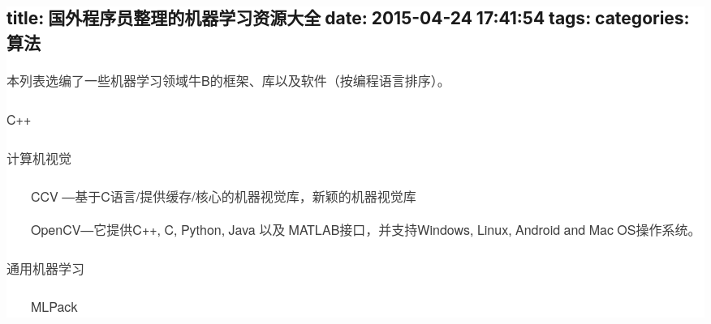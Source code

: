 title: 国外程序员整理的机器学习资源大全
date: 2015-04-24 17:41:54
tags:
categories: 算法
---
<div>
<div style="word-wrap: break-word; -webkit-nbsp-mode: space; -webkit-line-break: after-white-space;">
<p style="max-width: 100%; word-wrap: normal; box-sizing: border-box !important; min-height: 1em; white-space: pre-wrap; color: rgb(62, 62, 62); font-family: 'Helvetica Neue', Helvetica, 'Hiragino Sans GB', 'Microsoft YaHei', 微软雅黑, Arial, sans-serif; font-size: 16px; font-style: normal; font-variant: normal; font-weight: normal; letter-spacing: normal; line-height: 25.6000003814697px; orphans: auto; text-align: start; text-indent: 0px; text-transform: none; widows: auto; word-spacing: 0px; -webkit-text-stroke-width: 0px; background-color: rgb(255, 255, 255);">本列表选编了一些机器学习领域牛B的框架、库以及软件（按编程语言排序）。</p>
<h2 style="font-weight: 400; font-style: normal; font-size: 16px; max-width: 100%; word-wrap: break-word !important; box-sizing: border-box !important; color: rgb(62, 62, 62); font-family: 'Helvetica Neue', Helvetica, 'Hiragino Sans GB', 'Microsoft YaHei', 微软雅黑, Arial, sans-serif; font-variant: normal; letter-spacing: normal; line-height: 25.6000003814697px; orphans: auto; text-align: start; text-indent: 0px; text-transform: none; white-space: normal; widows: auto; word-spacing: 0px; -webkit-text-stroke-width: 0px; background-color: rgb(255, 255, 255);">C++</h2>
<h4 style="font-weight: 400; font-style: normal; font-size: 16px; max-width: 100%; word-wrap: break-word !important; box-sizing: border-box !important; color: rgb(62, 62, 62); font-family: 'Helvetica Neue', Helvetica, 'Hiragino Sans GB', 'Microsoft YaHei', 微软雅黑, Arial, sans-serif; font-variant: normal; letter-spacing: normal; line-height: 25.6000003814697px; orphans: auto; text-align: start; text-indent: 0px; text-transform: none; white-space: normal; widows: auto; word-spacing: 0px; -webkit-text-stroke-width: 0px; background-color: rgb(255, 255, 255);">计算机视觉</h4>
<ul style="padding-left: 30px; list-style-type: none; max-width: 100%; word-wrap: break-word !important; box-sizing: border-box !important; color: rgb(62, 62, 62); font-family: 'Helvetica Neue', Helvetica, 'Hiragino Sans GB', 'Microsoft YaHei', 微软雅黑, Arial, sans-serif; font-size: 16px; font-style: normal; font-variant: normal; font-weight: normal; letter-spacing: normal; line-height: 25.6000003814697px; orphans: auto; text-align: start; text-indent: 0px; text-transform: none; white-space: normal; widows: auto; word-spacing: 0px; -webkit-text-stroke-width: 0px; background-color: rgb(255, 255, 255);">
<li style="max-width: 100%; word-wrap: break-word !important; box-sizing: border-box !important;">
<p style="max-width: 100%; word-wrap: normal; box-sizing: border-box !important; min-height: 1em; white-space: pre-wrap;">CCV —基于C语言/提供缓存/核心的机器视觉库，新颖的机器视觉库</p>
</li>
<li style="max-width: 100%; word-wrap: break-word !important; box-sizing: border-box !important;">
<p style="max-width: 100%; word-wrap: normal; box-sizing: border-box !important; min-height: 1em; white-space: pre-wrap;">OpenCV—它提供C++, C, Python, Java 以及 MATLAB接口，并支持Windows, Linux, Android and Mac OS操作系统。</p>
</li>
</ul>
<h4 style="font-weight: 400; font-style: normal; font-size: 16px; max-width: 100%; word-wrap: break-word !important; box-sizing: border-box !important; color: rgb(62, 62, 62); font-family: 'Helvetica Neue', Helvetica, 'Hiragino Sans GB', 'Microsoft YaHei', 微软雅黑, Arial, sans-serif; font-variant: normal; letter-spacing: normal; line-height: 25.6000003814697px; orphans: auto; text-align: start; text-indent: 0px; text-transform: none; white-space: normal; widows: auto; word-spacing: 0px; -webkit-text-stroke-width: 0px; background-color: rgb(255, 255, 255);">通用机器学习</h4>
<ul style="padding-left: 30px; list-style-type: none; max-width: 100%; word-wrap: break-word !important; box-sizing: border-box !important; color: rgb(62, 62, 62); font-family: 'Helvetica Neue', Helvetica, 'Hiragino Sans GB', 'Microsoft YaHei', 微软雅黑, Arial, sans-serif; font-size: 16px; font-style: normal; font-variant: normal; font-weight: normal; letter-spacing: normal; line-height: 25.6000003814697px; orphans: auto; text-align: start; text-indent: 0px; text-transform: none; white-space: normal; widows: auto; word-spacing: 0px; -webkit-text-stroke-width: 0px; background-color: rgb(255, 255, 255);">
<li style="max-width: 100%; word-wrap: break-word !important; box-sizing: border-box !important;">
<p style="max-width: 100%; word-wrap: normal; box-sizing: border-box !important; min-height: 1em; white-space: pre-wrap;">MLPack</p>
</li>
<li style="max-width: 100%; word-wrap: break-word !important; box-sizing: border-box !important;">
